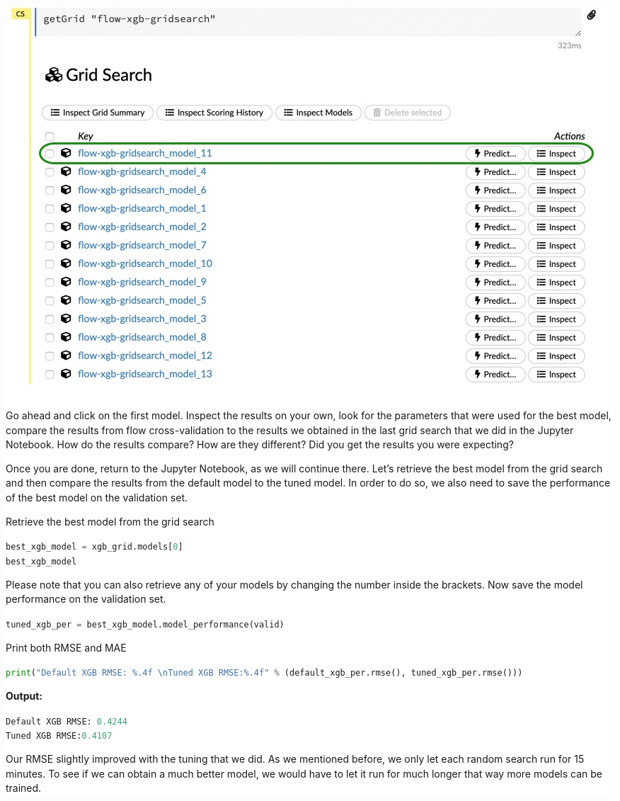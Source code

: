 ![flow-grid](assets/flow-grid.jpg)

Go ahead and click on the first model. Inspect the results on your own, look for the parameters that were used for the best model, compare the results from flow cross-validation to the results we obtained in the last grid search that we did in the Jupyter Notebook. How do the results compare? How are they different? Did you get the results you were expecting? 

Once you are done, return to the Jupyter Notebook, as we will continue there. 
Let’s retrieve the best model from the grid search and then compare the results from the default model to the tuned model. In order to do so, we also need to save the performance of the best model on the validation set. 

Retrieve the best model from the grid search
```python
best_xgb_model = xgb_grid.models[0] 
best_xgb_model
```
Please note that you can also retrieve any of your models by changing the number inside the brackets. Now save the model performance on the validation set.

```python
tuned_xgb_per = best_xgb_model.model_performance(valid)
```
Print both RMSE and MAE

```python
print("Default XGB RMSE: %.4f \nTuned XGB RMSE:%.4f" % (default_xgb_per.rmse(), tuned_xgb_per.rmse()))
```
**Output:**
``` python
Default XGB RMSE: 0.4244 
Tuned XGB RMSE:0.4107
```
Our RMSE slightly improved with the tuning that we did. As we mentioned before, we only let each random search run for 15 minutes. To see if we can obtain a much better model, we would have to let it run for much longer that way more models can be trained. 
